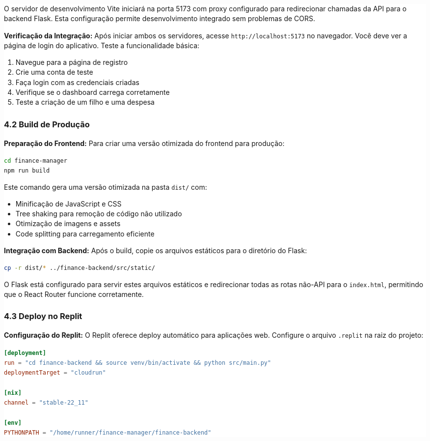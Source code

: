 O servidor de desenvolvimento Vite iniciará na porta 5173 com proxy configurado para redirecionar chamadas da API para o backend Flask. Esta configuração permite desenvolvimento integrado sem problemas de CORS.

**Verificação da Integração:**
Após iniciar ambos os servidores, acesse `http://localhost:5173` no navegador. Você deve ver a página de login do aplicativo. Teste a funcionalidade básica:

1. Navegue para a página de registro
2. Crie uma conta de teste
3. Faça login com as credenciais criadas
4. Verifique se o dashboard carrega corretamente
5. Teste a criação de um filho e uma despesa

### 4.2 Build de Produção

**Preparação do Frontend:**
Para criar uma versão otimizada do frontend para produção:

```bash
cd finance-manager
npm run build
```

Este comando gera uma versão otimizada na pasta `dist/` com:
- Minificação de JavaScript e CSS
- Tree shaking para remoção de código não utilizado
- Otimização de imagens e assets
- Code splitting para carregamento eficiente

**Integração com Backend:**
Após o build, copie os arquivos estáticos para o diretório do Flask:

```bash
cp -r dist/* ../finance-backend/src/static/
```

O Flask está configurado para servir estes arquivos estáticos e redirecionar todas as rotas não-API para o `index.html`, permitindo que o React Router funcione corretamente.

### 4.3 Deploy no Replit

**Configuração do Replit:**
O Replit oferece deploy automático para aplicações web. Configure o arquivo `.replit` na raiz do projeto:

```toml
[deployment]
run = "cd finance-backend && source venv/bin/activate && python src/main.py"
deploymentTarget = "cloudrun"

[nix]
channel = "stable-22_11"

[env]
PYTHONPATH = "/home/runner/finance-manager/finance-backend"
```
